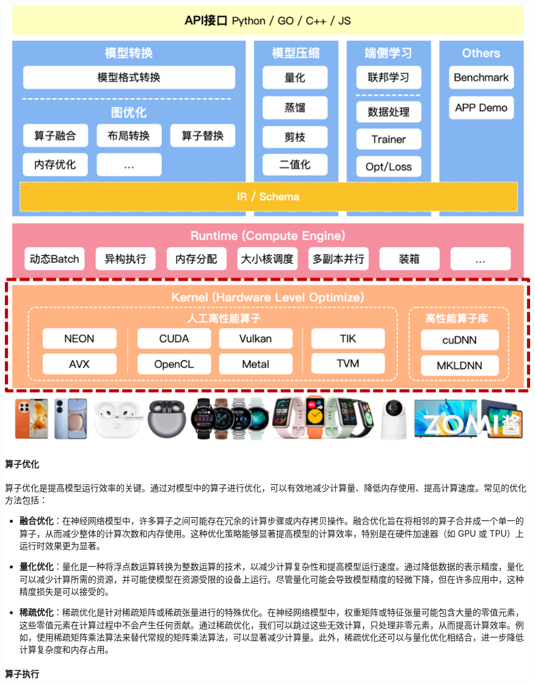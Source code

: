 ![高性能算子层](images/05Inference16.png)

#### 算子优化

算子优化是提高模型运行效率的关键。通过对模型中的算子进行优化，可以有效地减少计算量、降低内存使用、提高计算速度。常见的优化方法包括：

- **融合优化**：在神经网络模型中，许多算子之间可能存在冗余的计算步骤或内存拷贝操作。融合优化旨在将相邻的算子合并成一个单一的算子，从而减少整体的计算次数和内存使用。这种优化策略能够显著提高模型的计算效率，特别是在硬件加速器（如 GPU 或 TPU）上运行时效果更为显著。

- **量化优化**：量化是一种将浮点数运算转换为整数运算的技术，以减少计算复杂性和提高模型运行速度。通过降低数据的表示精度，量化可以减少计算所需的资源，并可能使模型在资源受限的设备上运行。尽管量化可能会导致模型精度的轻微下降，但在许多应用中，这种精度损失是可以接受的。

- **稀疏优化**：稀疏优化是针对稀疏矩阵或稀疏张量进行的特殊优化。在神经网络模型中，权重矩阵或特征张量可能包含大量的零值元素，这些零值元素在计算过程中不会产生任何贡献。通过稀疏优化，我们可以跳过这些无效计算，只处理非零元素，从而提高计算效率。例如，使用稀疏矩阵乘法算法来替代常规的矩阵乘法算法，可以显著减少计算量。此外，稀疏优化还可以与量化优化相结合，进一步降低计算复杂度和内存占用。

#### 算子执行
